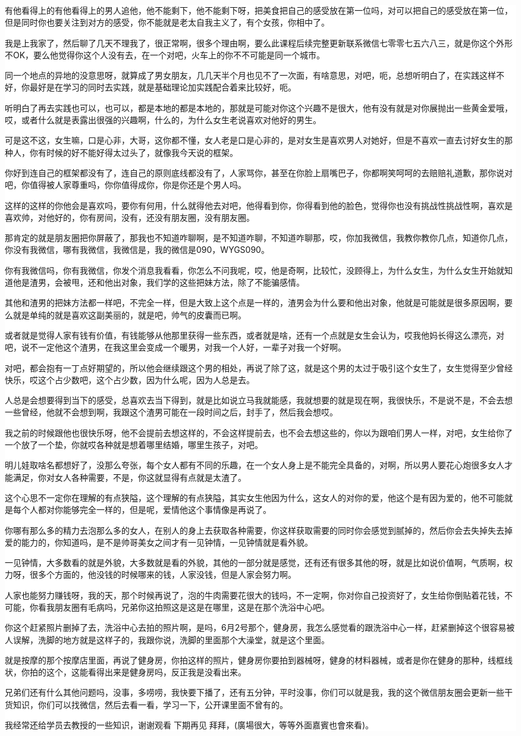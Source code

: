 有他看得上的有他看得上的男人追他，他不能剩下，他不能剩下呀，把美食把自己的感受放在第一位吗，对可以把自己的感受放在第一位，但是同时你也要关注到对方的感受，你不能就是老太自我主义了，有个女孩，你相中了。

我是上我家了，然后聊了几天不理我了，很正常啊，很多个理由啊，要么此课程后续完整更新联系微信七零零七五六八三，就是你这个外形不OK，要么他觉得你这个人没有去，在一个对吧，火车上的你不不可能是同一个城市。

同一个地点的异地的没意思呀，就算成了男女朋友，几几天半个月也见不了一次面，有啥意思，对吧，呃，总想听明白了，在实践这样不好，你最好是在学习的同时去实践，就是基础理论加实践配合着来比较好，呃。

听明白了再去实践也可以，也可以，都是本地的都是本地的，那就是可能对你这个兴趣不是很大，他有没有就是对你展抛出一些黄金爱哦，哎，或者什么就是表露出很强的兴趣啊，什么的，为什么女生老说喜欢对他好的男生。

可是这不这，女生嘛，口是心非，大哥，这你都不懂，女人老是口是心非的，是对女生是喜欢男人对她好，但是不喜欢一直去讨好女生的那种人，你有时候的好不能好得太过头了，就像我今天说的框架。

你好到连自己的框架都没有了，连自己的原则底线都没有了，人家骂你，甚至在你脸上扇嘴巴子，你都啊笑呵呵的去赔赔礼道歉，那你说对吧，你值得被人家尊重吗，你你值得成你，你是你还是个男人吗。

这样的这样的你他会是喜欢吗，要你有何用，什么就得他去对吧，他得看到你，你得看到他的脸色，觉得你也没有挑战性挑战性啊，喜欢是喜欢帅，对他好的，你有房间，没有，还没有朋友圈，没有朋友圈。

那肯定的就是朋友圈把你屏蔽了，那我也不知道咋聊啊，是不知道咋聊，不知道咋聊那，哎，你加我微信，我教你教你几点，知道你几点，你没有我微信，哪有我微信，我微信是，我的微信是090，WYGS090。

你有我微信吗，你有我微信，你发个消息我看看，你怎么不问我呢，哎，他是奇啊，比较忙，没顾得上，为什么女生，为什么女生开始就知道他是渣男，会被甩，还和他出对象，我们学的这些把妹方法，除了不能骗感情。

其他和渣男的把妹方法都一样吧，不完全一样，但是大致上这个点是一样的，渣男会为什么要和他出对象，他就是可能就是很多原因啊，要么就是单纯的就是喜欢这副美丽的，就是吧，帅气的皮囊而已啊。

或者就是觉得人家有钱有价值，有钱能够从他那里获得一些东西，或者就是啥，还有一个点就是女生会认为，哎我他妈长得这么漂亮，对吧，说不一定他这个渣男，在我这里会变成一个暖男，对我一个人好，一辈子对我一个好啊。

对吧，都会抱有一丁点好期望的，所以他会继续跟这个男的相处，再说了除了这，就是这个男的太过于吸引这个女生了，女生觉得至少曾经快乐，哎这个占少数吧，这个占少数，因为什么呢，因为人总是去。

人总是会想要得到当下的感受，总喜欢去当下得到，就是比如说立马我就能感，我就想要的就是现在啊，我很快乐，不是说不是，不会去想一些曾经，他就不会想到啊，我跟这个渣男可能在一段时间之后，封手了，然后我会想哎。

我之前的时候跟他也很快乐呀，他不会提前去想这样的，不会这样提前去，也不会去想这些的，你以为跟咱们男人一样，对吧，女生给你了一个放了一个垫，你就哎各种就是想着哪里结婚，哪里生孩子，对吧。

明儿娃取啥名都想好了，没那么夸张，每个女人都有不同的乐趣，在一个女人身上是不能完全具备的，对啊，所以男人要花心炮很多女人才能满足，你对女人各种需要，不是，你这就显得有点就是太渣了。

这个心思不一定你在理解的有点狭隘，这个理解的有点狭隘，其实女生他因为什么，这女人的对你的爱，他这个是有因为爱的，他不可能就是每个人都对你能够完全一样的，但是呢，爱情他这个事情像是再说了。

你哪有那么多的精力去泡那么多的女人，在别人的身上去获取各种需要，你这样获取需要的同时你会感觉到腻掉的，然后你会去失掉失去掉爱的能力的，你知道吗，是不是帅哥美女之间才有一见钟情，一见钟情就是看外貌。

一见钟情，大多数看的就是外貌，大多数就是看的外貌，其他的一部分就是感觉，还有还有很多其他的呀，就是比如说价值啊，气质啊，权力呀，很多个方面的，他没钱的时候哪来的钱，人家没钱，但是人家会努力啊。

人家也能努力赚钱呀，我的天，那个时候再说了，泡的牛肉需要花很大的钱吗，不一定啊，你对你自己投资好了，女生给你倒贴着花钱，不可能，你看我朋友圈有毛病吗，兄弟你这拍照这是这是在哪里，这是在那个洗浴中心吧。

你这个赶紧照片删掉了去，洗浴中心去拍的照片啊，是吗，6月2号那个，健身房，我怎么感觉看的跟洗浴中心一样，赶紧删掉这个很容易被人误解，洗脚的地方就是这样子的，我跟你说，洗脚的里面那个大澡堂，就是这个里面。

就是按摩的那个按摩店里面，再说了健身房，你拍这样的照片，健身房你要拍到器械呀，健身的材料器械，或者是你在健身的那种，线框线状，你拍的这个，这能看得出来是健身房吗，反正我是没看出来。

兄弟们还有什么其他问题吗，没事，多唠唠，我快要下播了，还有五分钟，平时没事，你们可以就是我，我的这个微信朋友圈会更新一些干货知识，你们可以找微信，然后去看一看，学习一下，公开课里面不曾有的。

我经常还给学员去教授的一些知识，谢谢观看 下期再见 拜拜，(廣場很大，等等外面嘉賓也會來看)。